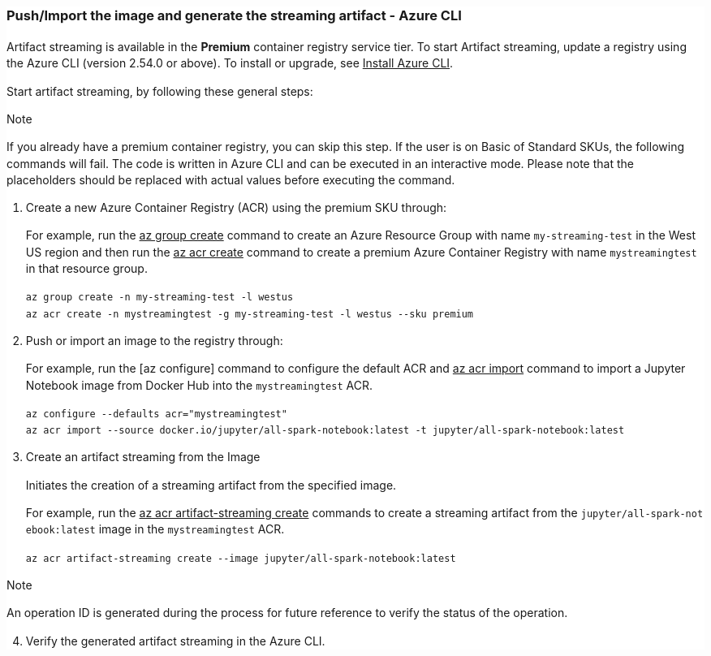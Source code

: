 
### Push/Import the image and generate the streaming artifact  - Azure CLI

Artifact streaming is available in the **Premium** container registry service tier. To start Artifact streaming, update a registry using the Azure CLI (version 2.54.0 or above). To install or upgrade, see [Install Azure CLI](/cli/azure/install-azure-cli).

Start artifact streaming, by following these general steps:

>[!NOTE]
> If you already have a premium container registry, you can skip this step. If the user is on Basic of Standard SKUs, the following commands will fail. 
> The code is written in Azure CLI and can be executed in an interactive mode. 
> Please note that the placeholders should be replaced with actual values before executing the command.

1. Create a new Azure Container Registry (ACR) using the premium SKU through:

    For example, run the [az group create][az-group-create] command to create an Azure Resource Group with name `my-streaming-test` in the West US region and then run the [az acr create][az-acr-create] command to create a premium Azure Container Registry with name `mystreamingtest` in that resource group.

    ```azurecli-interactive
    az group create -n my-streaming-test -l westus
    az acr create -n mystreamingtest -g my-streaming-test -l westus --sku premium
    ```

2. Push or import an image to the registry through:

    For example, run the [az configure] command to configure the default ACR and [az acr import][az-acr-import] command to import a Jupyter Notebook image from Docker Hub into the `mystreamingtest` ACR.

    ```azurecli-interactive
    az configure --defaults acr="mystreamingtest"
    az acr import --source docker.io/jupyter/all-spark-notebook:latest -t jupyter/all-spark-notebook:latest
    ```

3. Create an artifact streaming from the Image
    
    Initiates the creation of a streaming artifact from the specified image.
    
    For example, run the [az acr artifact-streaming create][az-acr-artifact-streaming-create] commands to create a streaming artifact from the `jupyter/all-spark-notebook:latest` image in the `mystreamingtest` ACR.

    ```azurecli-interactive
    az acr artifact-streaming create --image jupyter/all-spark-notebook:latest
    ```

>[!NOTE]
> An operation ID is generated during the process for future reference to verify the status of the operation.

4. Verify the generated artifact streaming in the Azure CLI.


[Install Azure CLI]: /cli/azure/install-azure-cli
[Azure Cloud Shell]: /azure/cloud-shell/quickstart
[az-group-create]: /cli/azure/group#az-group-create
[az-acr-import]: /cli/azure/acr#az-acr-import
[az-acr-artifact-streaming-create]: /cli/azure/acr/artifact-streaming#az-acr-artifact-streaming-create
[az-acr-manifest-list-referrers]: /cli/azure/acr/manifest#az-acr-manifest-list-referrers
[az-acr-create]: /cli/azure/acr#az-acr-create
[az-acr-artifact-streaming-operation-cancel]: /cli/azure/acr/artifact-streaming/operation#az-acr-artifact-streaming-operation-cancel
[az-acr-artifact-streaming-operation-show]: /cli/azure/acr/artifact-streaming/operation#az-acr-artifact-streaming-operation-show
[az-acr-artifact-streaming-update]: /cli/azure/acr/artifact-streaming#az-acr-artifact-streaming-update